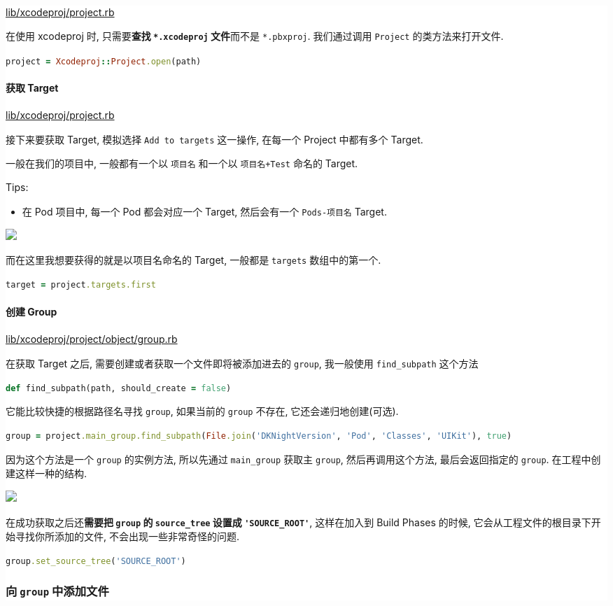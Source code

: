 [lib/xcodeproj/project.rb](https://github.com/CocoaPods/Xcodeproj/blob/master/lib/xcodeproj/project.rb)

在使用 xcodeproj 时, 只需要**查找 `*.xcodeproj` 文件**而不是 `*.pbxproj`. 我们通过调用 `Project` 的类方法来打开文件.

~~~ruby
project = Xcodeproj::Project.open(path)
~~~

#### 获取 Target

[lib/xcodeproj/project.rb](https://github.com/CocoaPods/Xcodeproj/blob/master/lib/xcodeproj/project.rb)

接下来要获取 Target, 模拟选择 `Add to targets` 这一操作, 在每一个 Project 中都有多个 Target.

一般在我们的项目中, 一般都有一个以 `项目名` 和一个以 `项目名+Test` 命名的 Target.

Tips:

* 在 Pod 项目中, 每一个 Pod 都会对应一个 Target, 然后会有一个 `Pods-项目名` Target.

![](/content/images/2015/05/1BF77D9B-8D05-4FFA-9A87-0DC73FF7EA52.png)

而在这里我想要获得的就是以项目名命名的 Target, 一般都是 `targets` 数组中的第一个.

~~~ruby
target = project.targets.first
~~~

#### 创建 Group

[lib/xcodeproj/project/object/group.rb](https://github.com/CocoaPods/Xcodeproj/blob/master/lib/xcodeproj/project/object/group.rb)

在获取 Target 之后, 需要创建或者获取一个文件即将被添加进去的 `group`, 我一般使用 `find_subpath` 这个方法

~~~ruby
def find_subpath(path, should_create = false)
~~~

它能比较快捷的根据路径名寻找 `group`, 如果当前的 `group` 不存在, 它还会递归地创建(可选).

~~~ruby
group = project.main_group.find_subpath(File.join('DKNightVersion', 'Pod', 'Classes', 'UIKit'), true)
~~~

因为这个方法是一个 `group` 的实例方法, 所以先通过 `main_group` 获取主 `group`, 然后再调用这个方法, 最后会返回指定的 `group`. 在工程中创建这样一种的结构.

![](/content/images/2015/05/508108E0-0EF4-4A8B-8A80-5D2CA5208D58.png)

在成功获取之后还**需要把 `group` 的 `source_tree` 设置成 `'SOURCE_ROOT'`**, 这样在加入到 Build Phases 的时候, 它会从工程文件的根目录下开始寻找你所添加的文件, 不会出现一些非常奇怪的问题.

~~~ruby
group.set_source_tree('SOURCE_ROOT')
~~~

### 向 `group` 中添加文件

